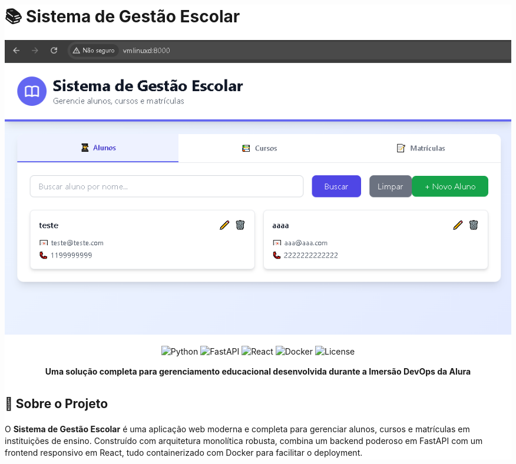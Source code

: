 

# 📚 Sistema de Gestão Escolar

<div align="center">
  <img src="images/gestaoedu.png" alt="Logo Sistema de Gestão Escolar"/>
  
  ![Python](https://img.shields.io/badge/python-v3.9+-blue.svg)
  ![FastAPI](https://img.shields.io/badge/FastAPI-009688.svg?style=flat&logo=FastAPI&logoColor=white)
  ![React](https://img.shields.io/badge/React-18-61DAFB.svg?style=flat&logo=React&logoColor=black)
  ![Docker](https://img.shields.io/badge/Docker-2496ED.svg?style=flat&logo=Docker&logoColor=white)
  ![License](https://img.shields.io/badge/license-MIT-green.svg)
  
  **Uma solução completa para gerenciamento educacional desenvolvida durante a Imersão DevOps da Alura**
</div>

## 🎯 Sobre o Projeto

O **Sistema de Gestão Escolar** é uma aplicação web moderna e completa para gerenciar alunos, cursos e matrículas em instituições de ensino. Construído com arquitetura monolítica robusta, combina um backend poderoso em FastAPI com um frontend responsivo em React, tudo containerizado com Docker para facilitar o deployment.
